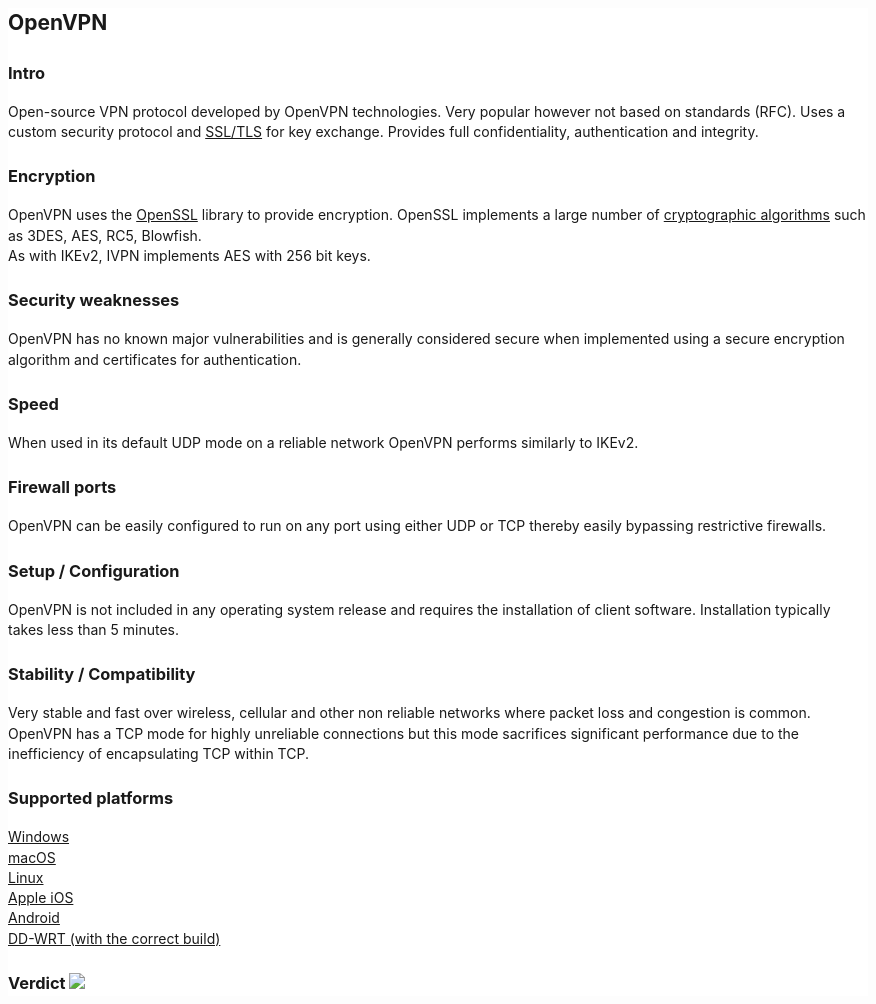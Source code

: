 
## OpenVPN

### Intro

Open-source VPN protocol developed by OpenVPN technologies. Very popular however not based on standards (RFC). Uses a custom security protocol and [SSL/TLS](https://en.wikipedia.org/wiki/Transport_Layer_Security) for key exchange. Provides full confidentiality, authentication and integrity.

### Encryption

OpenVPN uses the [OpenSSL](http://en.wikipedia.org/wiki/OpenSSL) library to provide encryption. OpenSSL implements a large number of [cryptographic algorithms](https://en.wikipedia.org/wiki/OpenSSL#Algorithms) such as 3DES, AES, RC5, Blowfish.  
As with IKEv2, IVPN implements AES with 256 bit keys.

### Security weaknesses

OpenVPN has no known major vulnerabilities and is generally considered secure when implemented using a secure encryption algorithm and certificates for authentication.

### Speed

When used in its default UDP mode on a reliable network OpenVPN performs similarly to IKEv2.

### Firewall ports

OpenVPN can be easily configured to run on any port using either UDP or TCP thereby easily bypassing restrictive firewalls.

### Setup / Configuration

OpenVPN is not included in any operating system release and requires the installation of client software. Installation typically takes less than 5 minutes.

### Stability / Compatibility

Very stable and fast over wireless, cellular and other non reliable networks where packet loss and congestion is common. OpenVPN has a TCP mode for highly unreliable connections but this mode sacrifices significant performance due to the inefficiency of encapsulating TCP within TCP.

### Supported platforms

[Windows](/apps-windows/)  
[macOS](/apps-macos/)  
[Linux](/apps-linux/)  
[Apple iOS](/apps-ios/)  
[Android](/apps-android/)  
[DD-WRT (with the correct build)](/setup/router/) 

### Verdict ![](/images-static/uploads/icon-like.svg)
